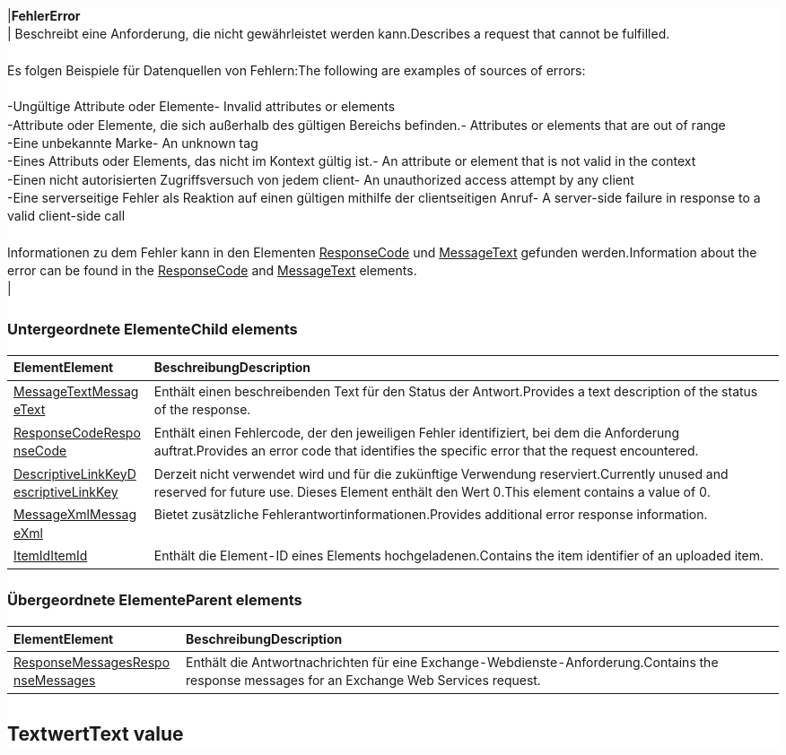 |<span data-ttu-id="1e09a-135">**Fehler**</span><span class="sxs-lookup"><span data-stu-id="1e09a-135">**Error**</span></span> <br/> | <span data-ttu-id="1e09a-136">Beschreibt eine Anforderung, die nicht gewährleistet werden kann.</span><span class="sxs-lookup"><span data-stu-id="1e09a-136">Describes a request that cannot be fulfilled.</span></span> <br/><br/><span data-ttu-id="1e09a-137">Es folgen Beispiele für Datenquellen von Fehlern:</span><span class="sxs-lookup"><span data-stu-id="1e09a-137">The following are examples of sources of errors:</span></span>  <br/><br/><span data-ttu-id="1e09a-138">-Ungültige Attribute oder Elemente</span><span class="sxs-lookup"><span data-stu-id="1e09a-138">-  Invalid attributes or elements</span></span>  <br/><span data-ttu-id="1e09a-139">-Attribute oder Elemente, die sich außerhalb des gültigen Bereichs befinden.</span><span class="sxs-lookup"><span data-stu-id="1e09a-139">-  Attributes or elements that are out of range</span></span>  <br/><span data-ttu-id="1e09a-140">-Eine unbekannte Marke</span><span class="sxs-lookup"><span data-stu-id="1e09a-140">-  An unknown tag</span></span>  <br/><span data-ttu-id="1e09a-141">-Eines Attributs oder Elements, das nicht im Kontext gültig ist.</span><span class="sxs-lookup"><span data-stu-id="1e09a-141">-  An attribute or element that is not valid in the context</span></span>  <br/><span data-ttu-id="1e09a-142">-Einen nicht autorisierten Zugriffsversuch von jedem client</span><span class="sxs-lookup"><span data-stu-id="1e09a-142">-  An unauthorized access attempt by any client</span></span>  <br/><span data-ttu-id="1e09a-143">-Eine serverseitige Fehler als Reaktion auf einen gültigen mithilfe der clientseitigen Anruf</span><span class="sxs-lookup"><span data-stu-id="1e09a-143">-  A server-side failure in response to a valid client-side call</span></span>  <br/> <br/> <span data-ttu-id="1e09a-144">Informationen zu dem Fehler kann in den Elementen [ResponseCode](responsecode.md) und [MessageText](messagetext.md) gefunden werden.</span><span class="sxs-lookup"><span data-stu-id="1e09a-144">Information about the error can be found in the [ResponseCode](responsecode.md) and [MessageText](messagetext.md) elements.</span></span>  <br/> |
   
### <a name="child-elements"></a><span data-ttu-id="1e09a-145">Untergeordnete Elemente</span><span class="sxs-lookup"><span data-stu-id="1e09a-145">Child elements</span></span>

|<span data-ttu-id="1e09a-146">**Element**</span><span class="sxs-lookup"><span data-stu-id="1e09a-146">**Element**</span></span>|<span data-ttu-id="1e09a-147">**Beschreibung**</span><span class="sxs-lookup"><span data-stu-id="1e09a-147">**Description**</span></span>|
|:-----|:-----|
|[<span data-ttu-id="1e09a-148">MessageText</span><span class="sxs-lookup"><span data-stu-id="1e09a-148">MessageText</span></span>](messagetext.md) <br/> |<span data-ttu-id="1e09a-149">Enthält einen beschreibenden Text für den Status der Antwort.</span><span class="sxs-lookup"><span data-stu-id="1e09a-149">Provides a text description of the status of the response.</span></span>  <br/> |
|[<span data-ttu-id="1e09a-150">ResponseCode</span><span class="sxs-lookup"><span data-stu-id="1e09a-150">ResponseCode</span></span>](responsecode.md) <br/> |<span data-ttu-id="1e09a-151">Enthält einen Fehlercode, der den jeweiligen Fehler identifiziert, bei dem die Anforderung auftrat.</span><span class="sxs-lookup"><span data-stu-id="1e09a-151">Provides an error code that identifies the specific error that the request encountered.</span></span>  <br/> |
|[<span data-ttu-id="1e09a-152">DescriptiveLinkKey</span><span class="sxs-lookup"><span data-stu-id="1e09a-152">DescriptiveLinkKey</span></span>](descriptivelinkkey.md) <br/> |<span data-ttu-id="1e09a-153">Derzeit nicht verwendet wird und für die zukünftige Verwendung reserviert.</span><span class="sxs-lookup"><span data-stu-id="1e09a-153">Currently unused and reserved for future use.</span></span> <span data-ttu-id="1e09a-154">Dieses Element enthält den Wert 0.</span><span class="sxs-lookup"><span data-stu-id="1e09a-154">This element contains a value of 0.</span></span>  <br/> |
|[<span data-ttu-id="1e09a-155">MessageXml</span><span class="sxs-lookup"><span data-stu-id="1e09a-155">MessageXml</span></span>](messagexml.md) <br/> |<span data-ttu-id="1e09a-156">Bietet zusätzliche Fehlerantwortinformationen.</span><span class="sxs-lookup"><span data-stu-id="1e09a-156">Provides additional error response information.</span></span>  <br/> |
|[<span data-ttu-id="1e09a-157">ItemId</span><span class="sxs-lookup"><span data-stu-id="1e09a-157">ItemId</span></span>](itemid.md) <br/> |<span data-ttu-id="1e09a-158">Enthält die Element-ID eines Elements hochgeladenen.</span><span class="sxs-lookup"><span data-stu-id="1e09a-158">Contains the item identifier of an uploaded item.</span></span>  <br/> |
   
### <a name="parent-elements"></a><span data-ttu-id="1e09a-159">Übergeordnete Elemente</span><span class="sxs-lookup"><span data-stu-id="1e09a-159">Parent elements</span></span>

|<span data-ttu-id="1e09a-160">**Element**</span><span class="sxs-lookup"><span data-stu-id="1e09a-160">**Element**</span></span>|<span data-ttu-id="1e09a-161">**Beschreibung**</span><span class="sxs-lookup"><span data-stu-id="1e09a-161">**Description**</span></span>|
|:-----|:-----|
|[<span data-ttu-id="1e09a-162">ResponseMessages</span><span class="sxs-lookup"><span data-stu-id="1e09a-162">ResponseMessages</span></span>](responsemessages.md) <br/> |<span data-ttu-id="1e09a-163">Enthält die Antwortnachrichten für eine Exchange-Webdienste-Anforderung.</span><span class="sxs-lookup"><span data-stu-id="1e09a-163">Contains the response messages for an Exchange Web Services request.</span></span>  <br/> |
   
## <a name="text-value"></a><span data-ttu-id="1e09a-164">Textwert</span><span class="sxs-lookup"><span data-stu-id="1e09a-164">Text value</span></span>
